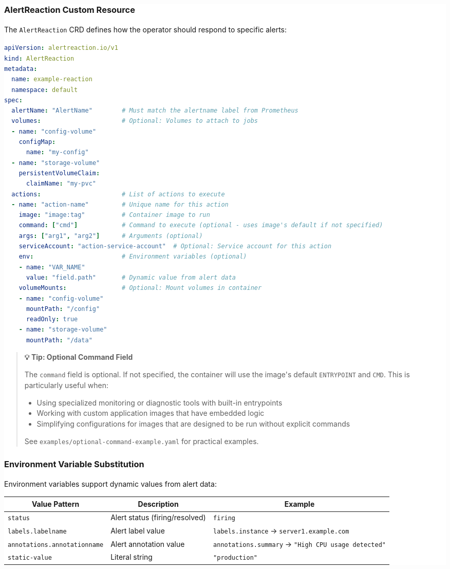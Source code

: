 ### AlertReaction Custom Resource

The `AlertReaction` CRD defines how the operator should respond to specific alerts:

```yaml
apiVersion: alertreaction.io/v1
kind: AlertReaction
metadata:
  name: example-reaction
  namespace: default
spec:
  alertName: "AlertName"        # Must match the alertname label from Prometheus
  volumes:                      # Optional: Volumes to attach to jobs
  - name: "config-volume"
    configMap:
      name: "my-config"
  - name: "storage-volume"
    persistentVolumeClaim:
      claimName: "my-pvc"
  actions:                      # List of actions to execute
  - name: "action-name"         # Unique name for this action
    image: "image:tag"          # Container image to run
    command: ["cmd"]            # Command to execute (optional - uses image's default if not specified)
    args: ["arg1", "arg2"]      # Arguments (optional)
    serviceAccount: "action-service-account"  # Optional: Service account for this action
    env:                        # Environment variables (optional)
    - name: "VAR_NAME"
      value: "field.path"       # Dynamic value from alert data
    volumeMounts:               # Optional: Mount volumes in container
    - name: "config-volume"
      mountPath: "/config"
      readOnly: true
    - name: "storage-volume"
      mountPath: "/data"
```

> **💡 Tip: Optional Command Field**
> 
> The `command` field is optional. If not specified, the container will use the image's default `ENTRYPOINT` and `CMD`. This is particularly useful when:
> - Using specialized monitoring or diagnostic tools with built-in entrypoints
> - Working with custom application images that have embedded logic
> - Simplifying configurations for images that are designed to be run without explicit commands
>
> See `examples/optional-command-example.yaml` for practical examples.

### Environment Variable Substitution

Environment variables support dynamic values from alert data:

| Value Pattern | Description | Example |
|---------------|-------------|---------|
| `status` | Alert status (firing/resolved) | `firing` |
| `labels.labelname` | Alert label value | `labels.instance` → `server1.example.com` |
| `annotations.annotationname` | Alert annotation value | `annotations.summary` → `"High CPU usage detected"` |
| `static-value` | Literal string | `"production"` |
